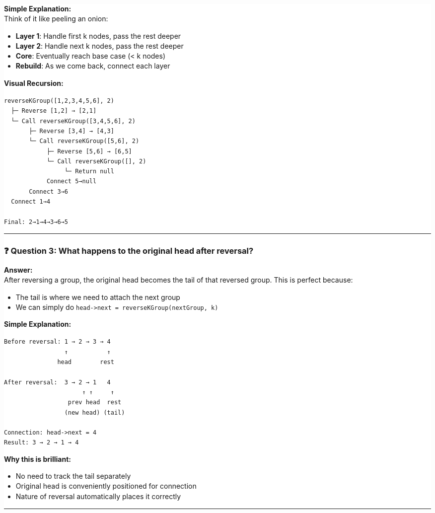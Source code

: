 **Simple Explanation:**  
Think of it like peeling an onion:
- **Layer 1**: Handle first k nodes, pass the rest deeper
- **Layer 2**: Handle next k nodes, pass the rest deeper
- **Core**: Eventually reach base case (< k nodes)
- **Rebuild**: As we come back, connect each layer

**Visual Recursion:**
```
reverseKGroup([1,2,3,4,5,6], 2)
  ├─ Reverse [1,2] → [2,1]
  └─ Call reverseKGroup([3,4,5,6], 2)
       ├─ Reverse [3,4] → [4,3]
       └─ Call reverseKGroup([5,6], 2)
            ├─ Reverse [5,6] → [6,5]
            └─ Call reverseKGroup([], 2)
                 └─ Return null
            Connect 5→null
       Connect 3→6
  Connect 1→4
  
Final: 2→1→4→3→6→5
```

---

### ❓ Question 3: What happens to the original head after reversal?

**Answer:**  
After reversing a group, the original head becomes the tail of that reversed group. This is perfect because:
- The tail is where we need to attach the next group
- We can simply do `head->next = reverseKGroup(nextGroup, k)`

**Simple Explanation:**  
```
Before reversal: 1 → 2 → 3 → 4
                 ↑           ↑
               head        rest

After reversal:  3 → 2 → 1   4
                      ↑ ↑     ↑
                  prev head  rest
                 (new head) (tail)

Connection: head->next = 4
Result: 3 → 2 → 1 → 4
```

**Why this is brilliant:**
- No need to track the tail separately
- Original head is conveniently positioned for connection
- Nature of reversal automatically places it correctly

---